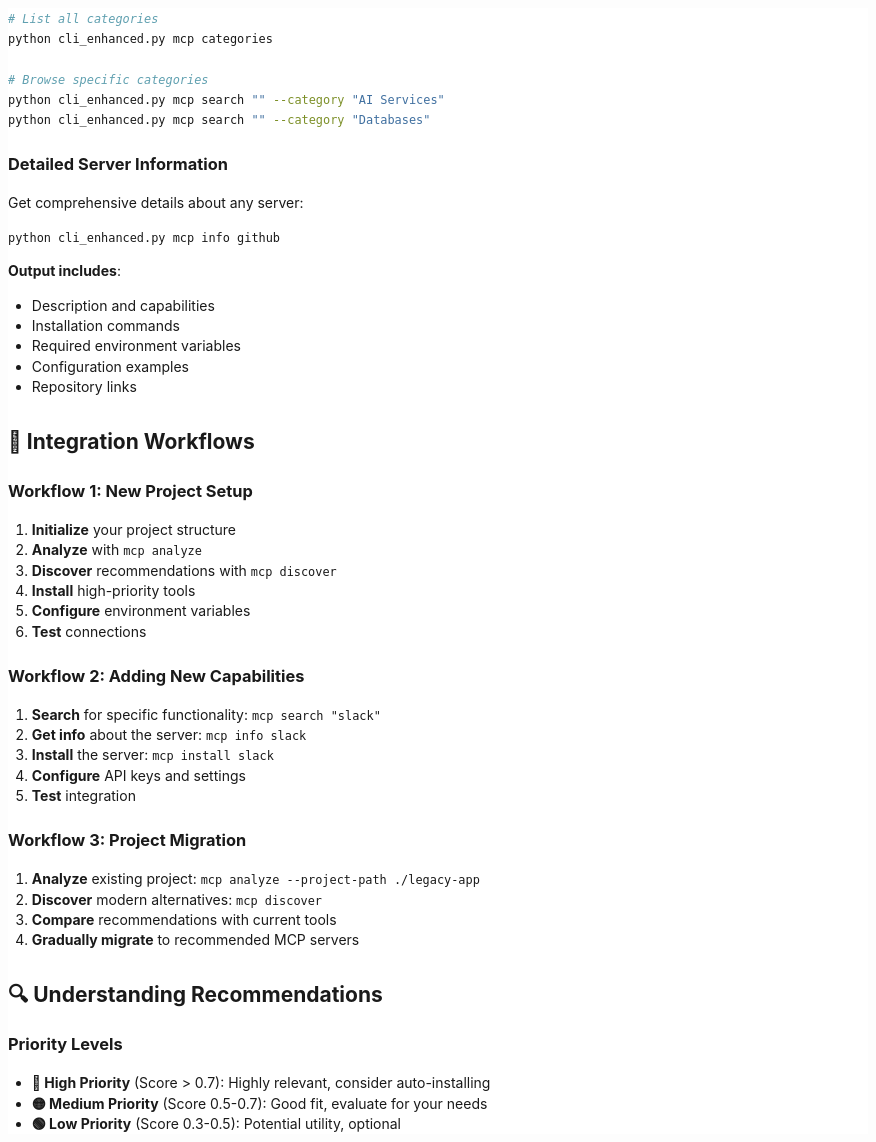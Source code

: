 ```bash
# List all categories
python cli_enhanced.py mcp categories

# Browse specific categories
python cli_enhanced.py mcp search "" --category "AI Services"
python cli_enhanced.py mcp search "" --category "Databases"
```

### **Detailed Server Information**
Get comprehensive details about any server:

```bash
python cli_enhanced.py mcp info github
```

**Output includes**:
- Description and capabilities
- Installation commands
- Required environment variables
- Configuration examples
- Repository links

## 🚀 Integration Workflows

### **Workflow 1: New Project Setup**

1. **Initialize** your project structure
2. **Analyze** with `mcp analyze`
3. **Discover** recommendations with `mcp discover`
4. **Install** high-priority tools
5. **Configure** environment variables
6. **Test** connections

### **Workflow 2: Adding New Capabilities**

1. **Search** for specific functionality: `mcp search "slack"`
2. **Get info** about the server: `mcp info slack`
3. **Install** the server: `mcp install slack`
4. **Configure** API keys and settings
5. **Test** integration

### **Workflow 3: Project Migration**

1. **Analyze** existing project: `mcp analyze --project-path ./legacy-app`
2. **Discover** modern alternatives: `mcp discover`
3. **Compare** recommendations with current tools
4. **Gradually migrate** to recommended MCP servers

## 🔍 Understanding Recommendations

### **Priority Levels**
- **🔴 High Priority** (Score > 0.7): Highly relevant, consider auto-installing
- **🟡 Medium Priority** (Score 0.5-0.7): Good fit, evaluate for your needs
- **🟢 Low Priority** (Score 0.3-0.5): Potential utility, optional
